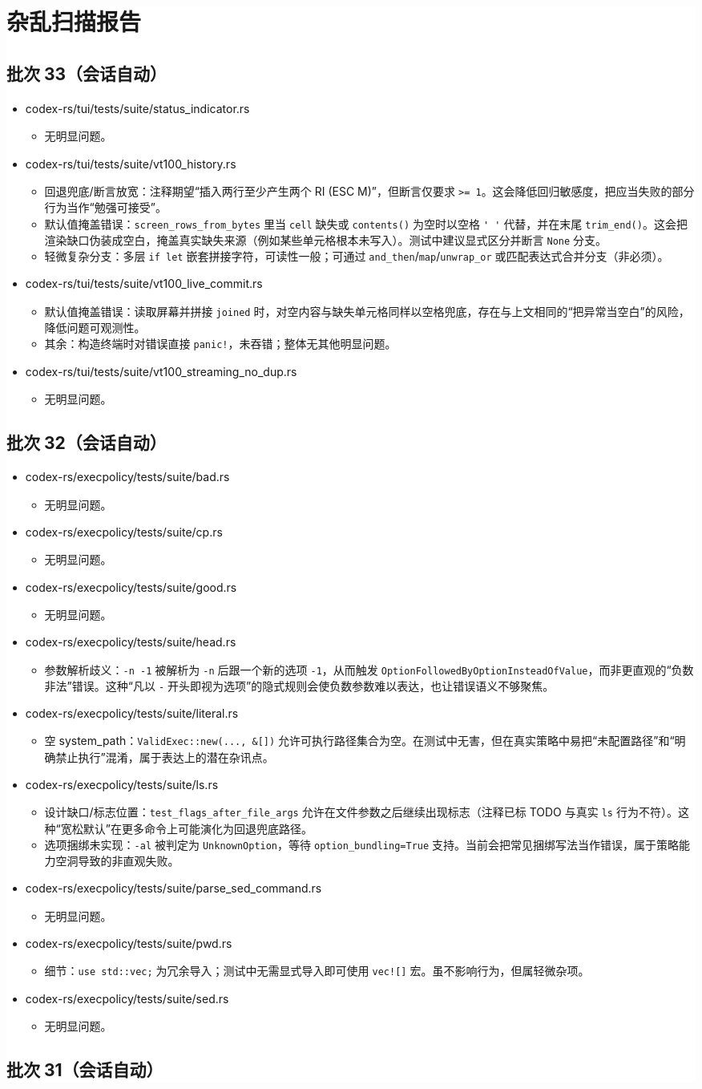 # 杂乱扫描报告

## 批次 33（会话自动）

- codex-rs/tui/tests/suite/status_indicator.rs
  - 无明显问题。

- codex-rs/tui/tests/suite/vt100_history.rs
  - 回退兜底/断言放宽：注释期望“插入两行至少产生两个 RI (ESC M)”，但断言仅要求 `>= 1`。这会降低回归敏感度，把应当失败的部分行为当作“勉强可接受”。
  - 默认值掩盖错误：`screen_rows_from_bytes` 里当 `cell` 缺失或 `contents()` 为空时以空格 `' '` 代替，并在末尾 `trim_end()`。这会把渲染缺口伪装成空白，掩盖真实缺失来源（例如某些单元格根本未写入）。测试中建议显式区分并断言 `None` 分支。
  - 轻微复杂分支：多层 `if let` 嵌套拼接字符，可读性一般；可通过 `and_then`/`map`/`unwrap_or` 或匹配表达式合并分支（非必须）。

- codex-rs/tui/tests/suite/vt100_live_commit.rs
  - 默认值掩盖错误：读取屏幕并拼接 `joined` 时，对空内容与缺失单元格同样以空格兜底，存在与上文相同的“把异常当空白”的风险，降低问题可观测性。
  - 其余：构造终端时对错误直接 `panic!`，未吞错；整体无其他明显问题。

- codex-rs/tui/tests/suite/vt100_streaming_no_dup.rs
  - 无明显问题。

## 批次 32（会话自动）

- codex-rs/execpolicy/tests/suite/bad.rs
  - 无明显问题。

- codex-rs/execpolicy/tests/suite/cp.rs
  - 无明显问题。

- codex-rs/execpolicy/tests/suite/good.rs
  - 无明显问题。

- codex-rs/execpolicy/tests/suite/head.rs
  - 参数解析歧义：`-n -1` 被解析为 `-n` 后跟一个新的选项 `-1`，从而触发 `OptionFollowedByOptionInsteadOfValue`，而非更直观的“负数非法”错误。这种“凡以 `-` 开头即视为选项”的隐式规则会使负数参数难以表达，也让错误语义不够聚焦。

- codex-rs/execpolicy/tests/suite/literal.rs
  - 空 system_path：`ValidExec::new(..., &[])` 允许可执行路径集合为空。在测试中无害，但在真实策略中易把“未配置路径”和“明确禁止执行”混淆，属于表达上的潜在杂讯点。

- codex-rs/execpolicy/tests/suite/ls.rs
  - 设计缺口/标志位置：`test_flags_after_file_args` 允许在文件参数之后继续出现标志（注释已标 TODO 与真实 `ls` 行为不符）。这种“宽松默认”在更多命令上可能演化为回退兜底路径。
  - 选项捆绑未实现：`-al` 被判定为 `UnknownOption`，等待 `option_bundling=True` 支持。当前会把常见捆绑写法当作错误，属于策略能力空洞导致的非直观失败。

- codex-rs/execpolicy/tests/suite/parse_sed_command.rs
  - 无明显问题。

- codex-rs/execpolicy/tests/suite/pwd.rs
  - 细节：`use std::vec;` 为冗余导入；测试中无需显式导入即可使用 `vec![]` 宏。虽不影响行为，但属轻微杂项。

- codex-rs/execpolicy/tests/suite/sed.rs
  - 无明显问题。

## 批次 31（会话自动）
